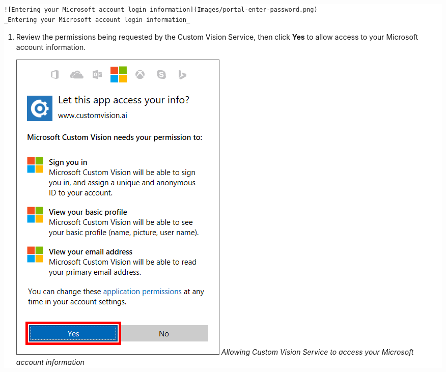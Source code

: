 	![Entering your Microsoft account login information](Images/portal-enter-password.png)
    _Entering your Microsoft account login information_

1. Review the permissions being requested by the Custom Vision Service, then click **Yes** to allow access to your Microsoft account information.
  
	![Allowing Custom Vision Service to access your Microsoft account information](Images/portal-allow-access.png)
    _Allowing Custom Vision Service to access your Microsoft account information_
